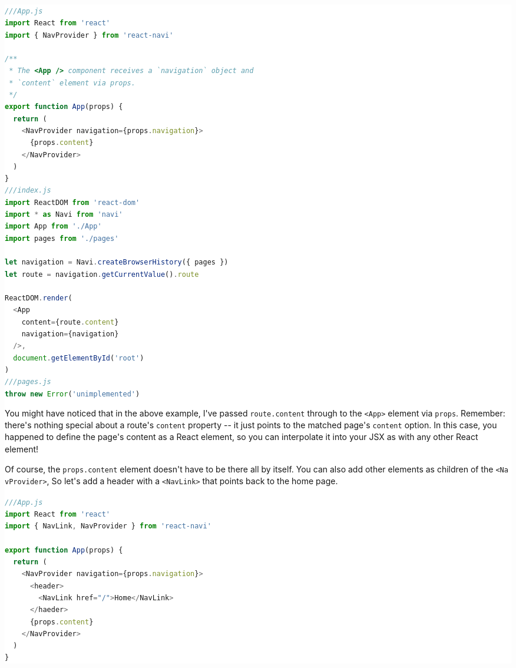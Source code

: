 ```js
///App.js
import React from 'react'
import { NavProvider } from 'react-navi'

/**
 * The <App /> component receives a `navigation` object and
 * `content` element via props.
 */
export function App(props) {
  return (
    <NavProvider navigation={props.navigation}>
      {props.content}
    </NavProvider>
  )
}
///index.js
import ReactDOM from 'react-dom'
import * as Navi from 'navi'
import App from './App'
import pages from './pages'

let navigation = Navi.createBrowserHistory({ pages })
let route = navigation.getCurrentValue().route

ReactDOM.render(
  <App
    content={route.content}
    navigation={navigation}
  />,
  document.getElementById('root')
)
///pages.js
throw new Error('unimplemented')
```

You might have noticed that in the above example, I've passed `route.content` through to the `<App>` element via `props`. Remember: there's nothing special about a route's `content` property -- it just points to the matched page's `content` option. In this case, you happened to define the page's content as a React element, so you can interpolate it into your JSX as with any other React element!

Of course, the `props.content` element doesn't have to be there all by itself. You can also add other elements as children of the `<NavProvider>`, So let's add a header with a `<NavLink>` that points back to the home page.

```js
///App.js
import React from 'react'
import { NavLink, NavProvider } from 'react-navi'

export function App(props) {
  return (
    <NavProvider navigation={props.navigation}>
      <header>
        <NavLink href="/">Home</NavLink>
      </haeder>
      {props.content}
    </NavProvider>
  )
}
```
